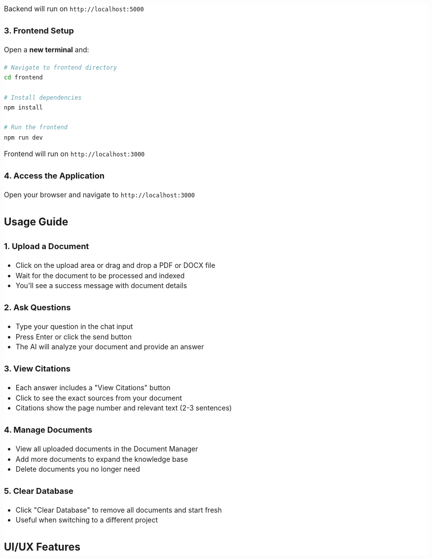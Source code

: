 
Backend will run on `http://localhost:5000`

### 3. Frontend Setup

Open a **new terminal** and:

```bash
# Navigate to frontend directory
cd frontend

# Install dependencies
npm install

# Run the frontend
npm run dev
```

Frontend will run on `http://localhost:3000`

### 4. Access the Application

Open your browser and navigate to `http://localhost:3000`

## Usage Guide

### 1. Upload a Document
- Click on the upload area or drag and drop a PDF or DOCX file
- Wait for the document to be processed and indexed
- You'll see a success message with document details

### 2. Ask Questions
- Type your question in the chat input
- Press Enter or click the send button
- The AI will analyze your document and provide an answer

### 3. View Citations
- Each answer includes a "View Citations" button
- Click to see the exact sources from your document
- Citations show the page number and relevant text (2-3 sentences)

### 4. Manage Documents
- View all uploaded documents in the Document Manager
- Add more documents to expand the knowledge base
- Delete documents you no longer need

### 5. Clear Database
- Click "Clear Database" to remove all documents and start fresh
- Useful when switching to a different project

## UI/UX Features
